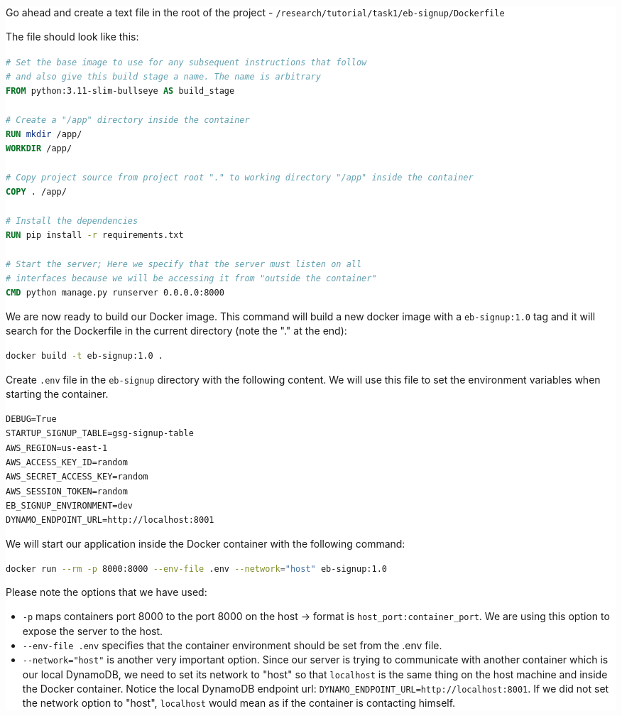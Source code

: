 Go ahead and create a text file in the root of the project - `/research/tutorial/task1/eb-signup/Dockerfile`

The file should look like this:

```Dockerfile
# Set the base image to use for any subsequent instructions that follow 
# and also give this build stage a name. The name is arbitrary
FROM python:3.11-slim-bullseye AS build_stage

# Create a "/app" directory inside the container
RUN mkdir /app/
WORKDIR /app/

# Copy project source from project root "." to working directory "/app" inside the container
COPY . /app/

# Install the dependencies
RUN pip install -r requirements.txt

# Start the server; Here we specify that the server must listen on all 
# interfaces because we will be accessing it from "outside the container"
CMD python manage.py runserver 0.0.0.0:8000
```

We are now ready to build our Docker image. This command will build a new docker image with a `eb-signup:1.0` tag and it will search for the Dockerfile in the current directory (note the "." at the end):

```bash
docker build -t eb-signup:1.0 .
```

Create `.env` file in the `eb-signup` directory with the following content. We will use this file to set the environment variables when starting the container.

```.env
DEBUG=True
STARTUP_SIGNUP_TABLE=gsg-signup-table
AWS_REGION=us-east-1
AWS_ACCESS_KEY_ID=random
AWS_SECRET_ACCESS_KEY=random
AWS_SESSION_TOKEN=random
EB_SIGNUP_ENVIRONMENT=dev
DYNAMO_ENDPOINT_URL=http://localhost:8001
```

We will start our application inside the Docker container with the following command:

```bash
docker run --rm -p 8000:8000 --env-file .env --network="host" eb-signup:1.0
```

Please note the options that we have used:

- `-p` maps containers port 8000 to the port 8000 on the host -> format is `host_port:container_port`. We are using this option to expose the server to the host.
- `--env-file .env` specifies that the container environment should be set from the .env file.
- `--network="host"` is another very important option. Since our server is trying to communicate with another container which is our local DynamoDB, we need to set its network to "host" so that `localhost` is the same thing on the host machine and inside the Docker container. Notice the local DynamoDB endpoint url: `DYNAMO_ENDPOINT_URL=http://localhost:8001`. If we did not set the network option to "host", `localhost` would mean as if the container is contacting himself.
